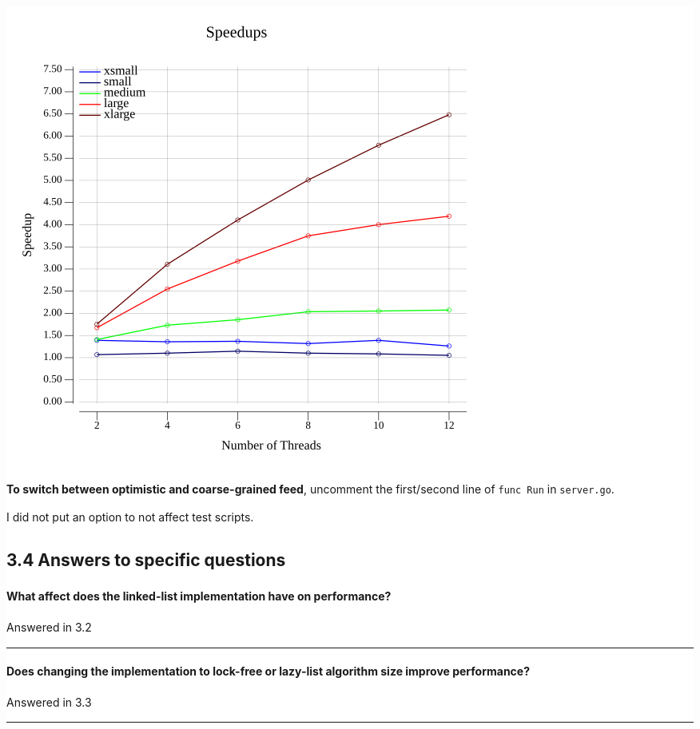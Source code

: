 ![Alt Text](./source/benchmark/speedup-all_opt.png)



**To switch between optimistic and coarse-grained feed**, uncomment the first/second line of `func Run` in `server.go`.

I did not put an option to not affect test scripts.


## 3.4 Answers to specific questions

#### What affect does the linked-list implementation have on performance?

Answered in 3.2

---

#### Does changing the implementation to lock-free or lazy-list algorithm size improve performance?

Answered in 3.3


---
